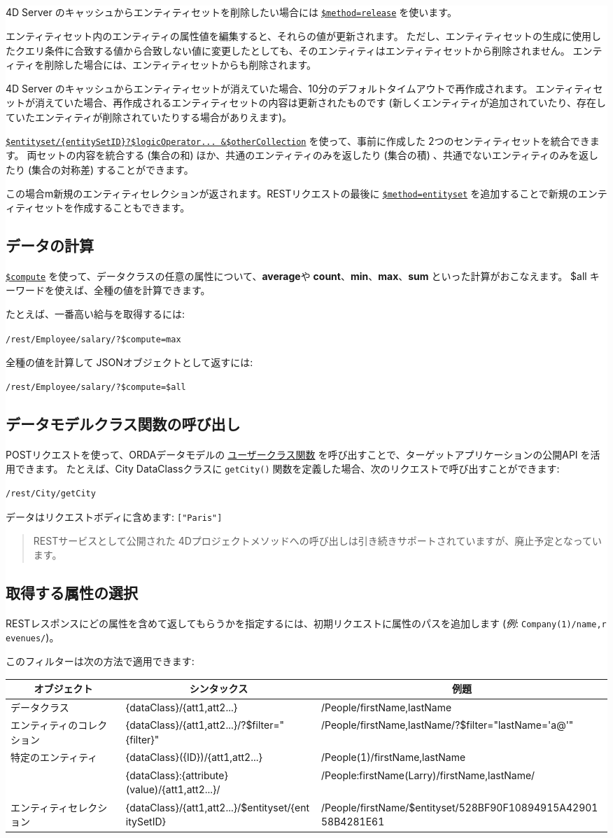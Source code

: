 4D Server のキャッシュからエンティティセットを削除したい場合には [`$method=release`]($method.md#methodrelease) を使います。

エンティティセット内のエンティティの属性値を編集すると、それらの値が更新されます。 ただし、エンティティセットの生成に使用したクエリ条件に合致する値から合致しない値に変更したとしても、そのエンティティはエンティティセットから削除されません。 エンティティを削除した場合には、エンティティセットからも削除されます。

4D Server のキャッシュからエンティティセットが消えていた場合、10分のデフォルトタイムアウトで再作成されます。 エンティティセットが消えていた場合、再作成されるエンティティセットの内容は更新されたものです (新しくエンティティが追加されていたり、存在していたエンティティが削除されていたりする場合がありえます)。

[`$entityset/{entitySetID}?$logicOperator... &$otherCollection`]($entityset.md#entitysetentitysetidoperatorothercollection) を使って、事前に作成した 2つのセンティティセットを統合できます。 両セットの内容を統合する (集合の和) ほか、共通のエンティティのみを返したり (集合の積) 、共通でないエンティティのみを返したり (集合の対称差) することができます。

この場合m新規のエンティティセレクションが返されます。RESTリクエストの最後に [`$method=entityset`]($method.md#methodentityset) を追加することで新規のエンティティセットを作成することもできます。



## データの計算

[`$compute`]($compute.md) を使って、データクラスの任意の属性について、**average**や **count**、**min**、**max**、**sum** といった計算がおこなえます。 $all キーワードを使えば、全種の値を計算できます。

たとえば、一番高い給与を取得するには:

`/rest/Employee/salary/?$compute=max`

全種の値を計算して JSONオブジェクトとして返すには:

`/rest/Employee/salary/?$compute=$all`


## データモデルクラス関数の呼び出し

POSTリクエストを使って、ORDAデータモデルの [ユーザークラス関数](classFunctions.md) を呼び出すことで、ターゲットアプリケーションの公開API を活用できます。 たとえば、City DataClassクラスに `getCity()` 関数を定義した場合、次のリクエストで呼び出すことができます:

`/rest/City/getCity`

データはリクエストボディに含めます: `["Paris"]`


> RESTサービスとして公開された 4Dプロジェクトメソッドへの呼び出しは引き続きサポートされていますが、廃止予定となっています。


## 取得する属性の選択

RESTレスポンスにどの属性を含めて返してもらうかを指定するには、初期リクエストに属性のパスを追加します (*例*: `Company(1)/name,revenues/`)。

このフィルターは次の方法で適用できます:

| オブジェクト        | シンタックス                                              | 例題                                                            |
| ------------- | --------------------------------------------------- | ------------------------------------------------------------- |
| データクラス        | {dataClass}/{att1,att2...}                          | /People/firstName,lastName                                    |
| エンティティのコレクション | {dataClass}/{att1,att2...}/?$filter="{filter}"      | /People/firstName,lastName/?$filter="lastName='a@'"           |
| 特定のエンティティ     | {dataClass}({ID})/{att1,att2...}                    | /People(1)/firstName,lastName                                 |
|               | {dataClass}:{attribute}(value)/{att1,att2...}/      | /People:firstName(Larry)/firstName,lastName/                  |
| エンティティセレクション  | {dataClass}/{att1,att2...}/$entityset/{entitySetID} | /People/firstName/$entityset/528BF90F10894915A4290158B4281E61 |
